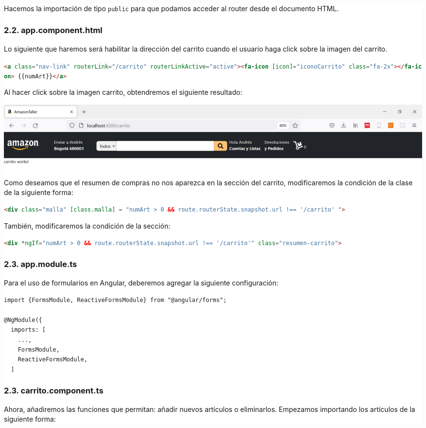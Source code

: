 Hacemos la importación de tipo `public` para que podamos acceder al router desde el documento HTML.

### 2.2. app.component.html

Lo siguiente que haremos será habilitar la dirección del carrito cuando el usuario haga click sobre la imagen del carrito.

```HTML
<a class="nav-link" routerLink="/carrito" routerLinkActive="active"><fa-icon [icon]="iconoCarrito" class="fa-2x"></fa-icon> {{numArt}}</a>
```

Al hacer click sobre la imagen carrito, obtendremos el siguiente resultado:

![](Images/carritoWorks.PNG)

Como deseamos que el resumen de compras no nos aparezca en la sección del carrito, modificaremos la condición de la clase de la siguiente forma:

```HTML
<div class="malla" [class.malla] = "numArt > 0 && route.routerState.snapshot.url !== '/carrito' ">
```

También, modificaremos la condición de la sección:

```HTML
<div *ngIf="numArt > 0 && route.routerState.snapshot.url !== '/carrito'" class="resumen-carrito">
```

### 2.3. app.module.ts

Para el uso de formularios en Angular, deberemos agregar la siguiente configuración:

```TS
import {FormsModule, ReactiveFormsModule} from "@angular/forms";

@NgModule({
  imports: [
    ...,
    FormsModule,
    ReactiveFormsModule,
  ]
```


### 2.3. carrito.component.ts

Ahora, añadiremos las funciones que permitan: añadir nuevos artículos o eliminarlos. Empezamos importando los artículos de la siguiente forma:
